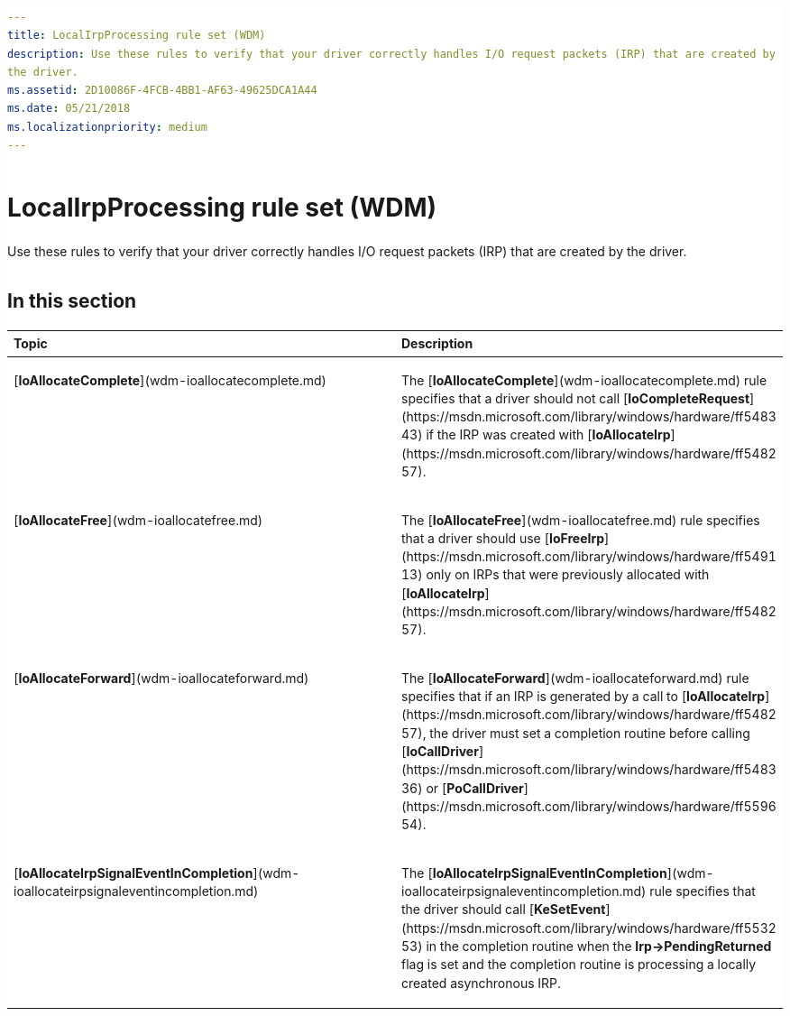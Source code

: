 ```yaml
---
title: LocalIrpProcessing rule set (WDM)
description: Use these rules to verify that your driver correctly handles I/O request packets (IRP) that are created by the driver.
ms.assetid: 2D10086F-4FCB-4BB1-AF63-49625DCA1A44
ms.date: 05/21/2018
ms.localizationpriority: medium
---
```


# LocalIrpProcessing rule set (WDM)


Use these rules to verify that your driver correctly handles I/O request packets (IRP) that are created by the driver.

## In this section


<table>
<colgroup>
<col width="50%" />
<col width="50%" />
</colgroup>
<thead>
<tr class="header">
<th align="left">Topic</th>
<th align="left">Description</th>
</tr>
</thead>
<tbody>
<tr class="odd">
<td align="left"><p>[<strong>IoAllocateComplete</strong>](wdm-ioallocatecomplete.md)</p></td>
<td align="left"><p>The [<strong>IoAllocateComplete</strong>](wdm-ioallocatecomplete.md) rule specifies that a driver should not call [<strong>IoCompleteRequest</strong>](https://msdn.microsoft.com/library/windows/hardware/ff548343) if the IRP was created with [<strong>IoAllocateIrp</strong>](https://msdn.microsoft.com/library/windows/hardware/ff548257).</p></td>
</tr>
<tr class="even">
<td align="left"><p>[<strong>IoAllocateFree</strong>](wdm-ioallocatefree.md)</p></td>
<td align="left"><p>The [<strong>IoAllocateFree</strong>](wdm-ioallocatefree.md) rule specifies that a driver should use [<strong>IoFreeIrp</strong>](https://msdn.microsoft.com/library/windows/hardware/ff549113) only on IRPs that were previously allocated with [<strong>IoAllocateIrp</strong>](https://msdn.microsoft.com/library/windows/hardware/ff548257).</p></td>
</tr>
<tr class="odd">
<td align="left"><p>[<strong>IoAllocateForward</strong>](wdm-ioallocateforward.md)</p></td>
<td align="left"><p>The [<strong>IoAllocateForward</strong>](wdm-ioallocateforward.md) rule specifies that if an IRP is generated by a call to [<strong>IoAllocateIrp</strong>](https://msdn.microsoft.com/library/windows/hardware/ff548257), the driver must set a completion routine before calling [<strong>IoCallDriver</strong>](https://msdn.microsoft.com/library/windows/hardware/ff548336) or [<strong>PoCallDriver</strong>](https://msdn.microsoft.com/library/windows/hardware/ff559654).</p></td>
</tr>
<tr class="even">
<td align="left"><p>[<strong>IoAllocateIrpSignalEventInCompletion</strong>](wdm-ioallocateirpsignaleventincompletion.md)</p></td>
<td align="left"><p>The [<strong>IoAllocateIrpSignalEventInCompletion</strong>](wdm-ioallocateirpsignaleventincompletion.md) rule specifies that the driver should call [<strong>KeSetEvent</strong>](https://msdn.microsoft.com/library/windows/hardware/ff553253) in the completion routine when the <strong>Irp-&gt;PendingReturned</strong> flag is set and the completion routine is processing a locally created asynchronous IRP.</p></td>
</tr>